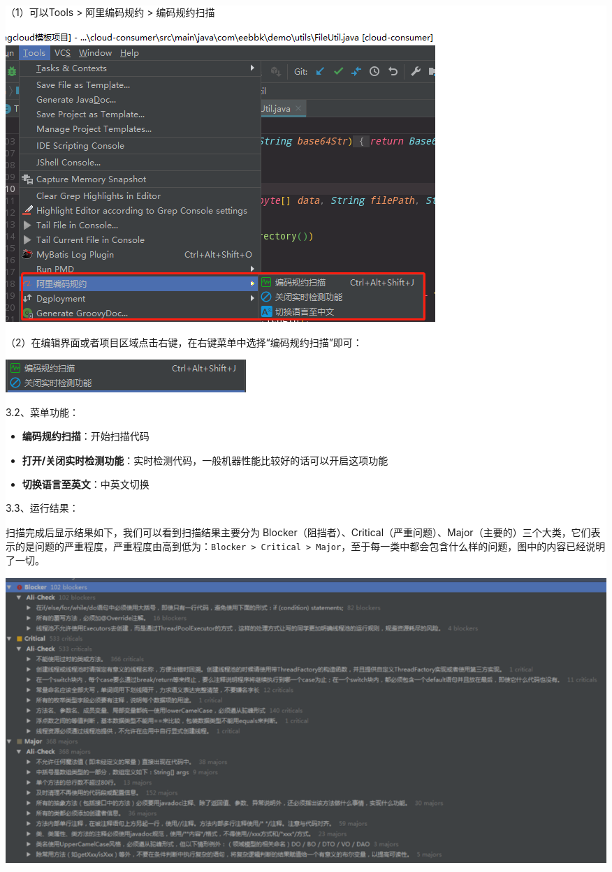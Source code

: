（1）可以Tools > 阿里编码规约 > 编码规约扫描

![图片](./images/640.png)

（2）在编辑界面或者项目区域点击右键，在右键菜单中选择“编码规约扫描”即可：

![图片](./images/640-20230513235013788.png)

3.2、菜单功能：

- **编码规约扫描**：开始扫描代码

- **打开/关闭实时检测功能**：实时检测代码，一般机器性能比较好的话可以开启这项功能

- **切换语言至英文**：中英文切换

3.3、运行结果：

扫描完成后显示结果如下，我们可以看到扫描结果主要分为 Blocker（阻挡者）、Critical（严重问题）、Major（主要的）三个大类，它们表示的是问题的严重程度，严重程度由高到低为：`Blocker > Critical > Major`，至于每一类中都会包含什么样的问题，图中的内容已经说明了一切。

![图片](./images/640-20230513235016604.png)
